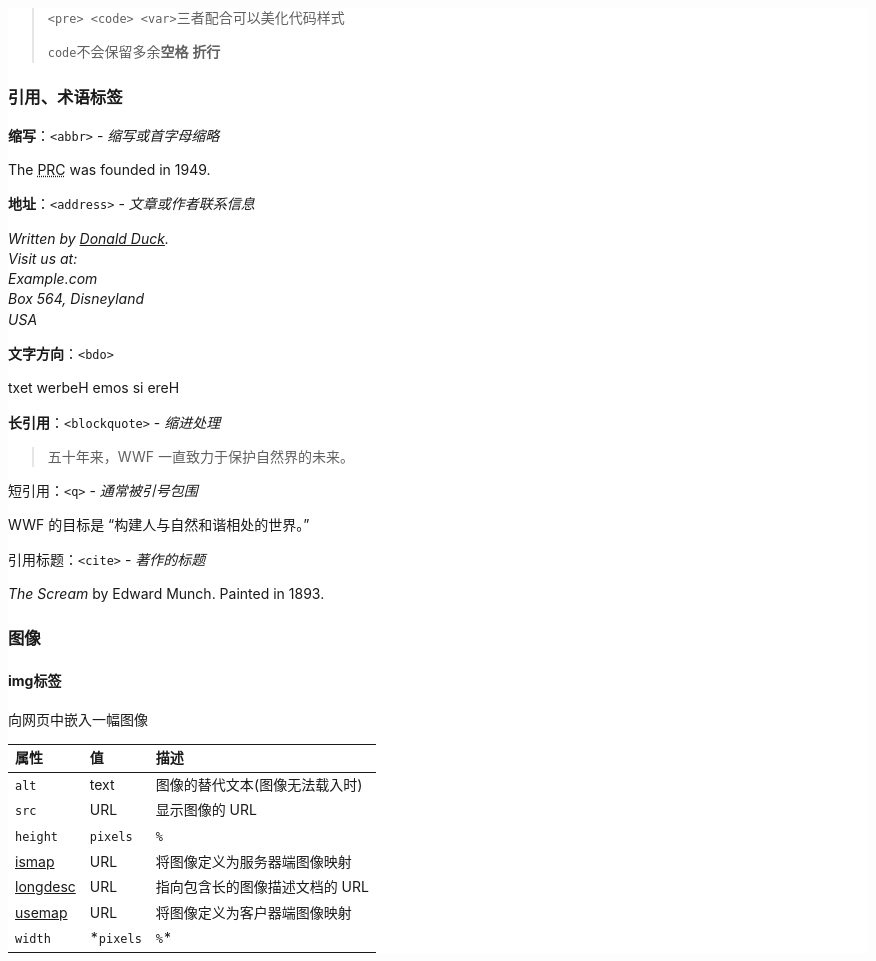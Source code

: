 >  `<pre> <code> <var>`三者配合可以美化代码样式
>
>  `code`不会保留多余**空格** **折行**

### 引用、术语标签

**缩写**：`<abbr>` - *缩写或首字母缩略*

The <abbr title="People's Republic of China">PRC</abbr> was founded in 1949.

**地址**：`<address>` - *文章或作者联系信息*

<address>
Written by <a href="mailto:webmaster@example.com">Donald Duck</a>.<br> 
Visit us at:<br>
Example.com<br>
Box 564, Disneyland<br>
USA
</address>

**文字方向**：`<bdo>`

<bdo dir="rtl">
Here is some Hebrew text
</bdo>

**长引用**：`<blockquote>` - *缩进处理*

<blockquote cite="http://www.worldwildlife.org/who/index.html">
五十年来，WWF 一直致力于保护自然界的未来。
</blockquote>

短引用：`<q>` - *通常被引号包围*

<p>WWF 的目标是 <q>构建人与自然和谐相处的世界。</q></p>

引用标题：`<cite>` - *著作的标题*

<cite>The Scream</cite> by Edward Munch. Painted in 1893.

### 图像

#### img标签

向网页中嵌入一幅图像

| 属性                                                         | 值              | 描述                           |
| :----------------------------------------------------------- | :-------------- | :----------------------------- |
| `alt`    | text            | 图像的替代文本(图像无法载入时) |
| `src`    | URL             | 显示图像的 URL                 |
| `height` | `pixels` | `%`  |
| [ismap](https://www.w3school.com.cn/tags/att_img_ismap.asp) | URL             | 将图像定义为服务器端图像映射   |
| [longdesc](https://www.w3school.com.cn/tags/att_img_longdesc.asp) | URL             | 指向包含长的图像描述文档的 URL |
| [usemap](https://www.w3school.com.cn/tags/att_img_usemap.asp) | URL             | 将图像定义为客户器端图像映射   |
| `width` | *`pixels` |`%`* |
